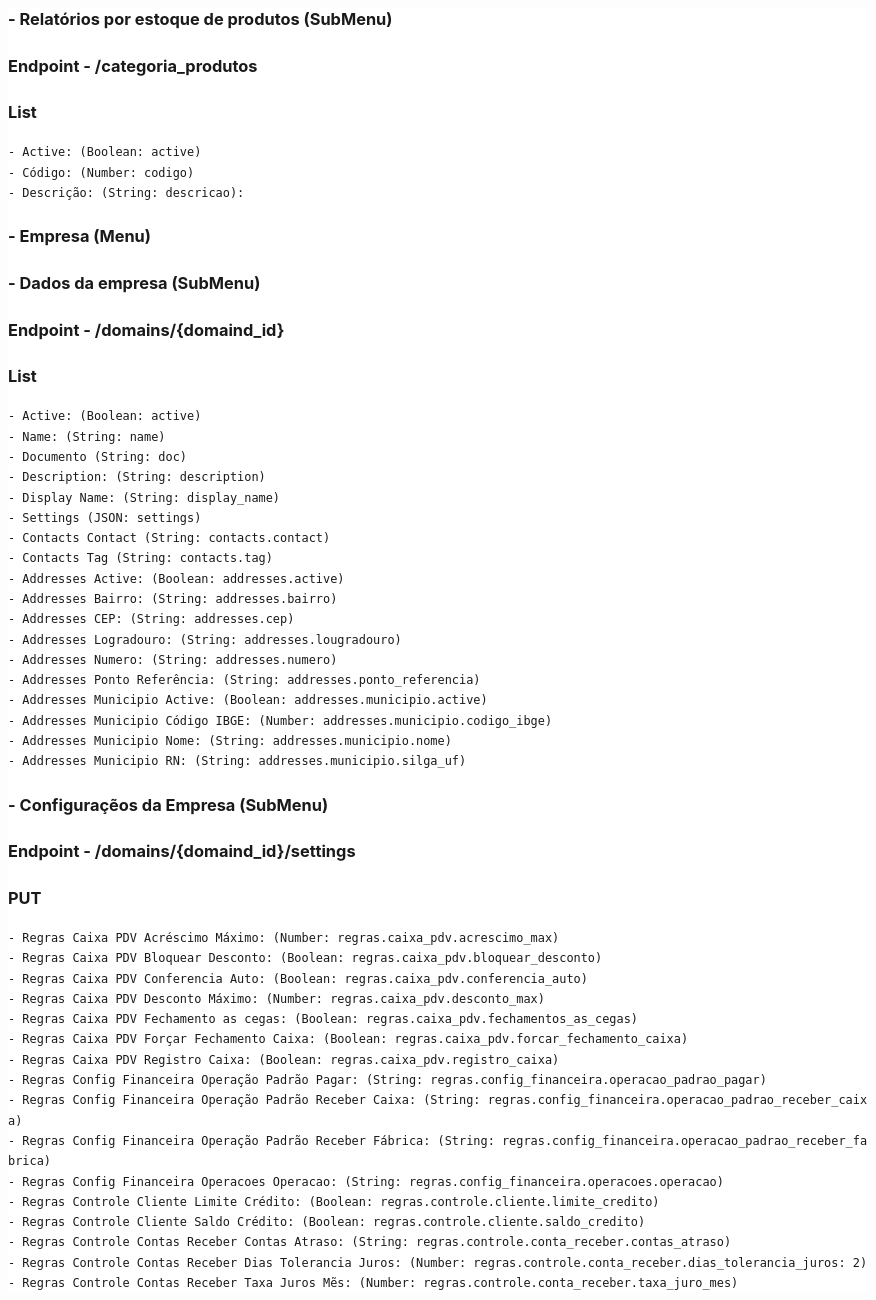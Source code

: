 ### - Relatórios por estoque de produtos (SubMenu)
### Endpoint - /categoria_produtos 
### List
    - Active: (Boolean: active)
    - Código: (Number: codigo)
    - Descrição: (String: descricao):


### - Empresa (Menu)
### - Dados da empresa (SubMenu)
### Endpoint - /domains/{domaind_id}
### List
    - Active: (Boolean: active)
    - Name: (String: name)
    - Documento (String: doc)
    - Description: (String: description)
    - Display Name: (String: display_name)
    - Settings (JSON: settings)
    - Contacts Contact (String: contacts.contact)
    - Contacts Tag (String: contacts.tag)
    - Addresses Active: (Boolean: addresses.active)
    - Addresses Bairro: (String: addresses.bairro)
    - Addresses CEP: (String: addresses.cep)
    - Addresses Logradouro: (String: addresses.lougradouro)
    - Addresses Numero: (String: addresses.numero)
    - Addresses Ponto Referência: (String: addresses.ponto_referencia)
    - Addresses Municipio Active: (Boolean: addresses.municipio.active)
    - Addresses Municipio Código IBGE: (Number: addresses.municipio.codigo_ibge)
    - Addresses Municipio Nome: (String: addresses.municipio.nome)
    - Addresses Municipio RN: (String: addresses.municipio.silga_uf)


### - Configuraçẽos da Empresa (SubMenu)
### Endpoint - /domains/{domaind_id}/settings
### PUT
    - Regras Caixa PDV Acréscimo Máximo: (Number: regras.caixa_pdv.acrescimo_max)
    - Regras Caixa PDV Bloquear Desconto: (Boolean: regras.caixa_pdv.bloquear_desconto)
    - Regras Caixa PDV Conferencia Auto: (Boolean: regras.caixa_pdv.conferencia_auto)
    - Regras Caixa PDV Desconto Máximo: (Number: regras.caixa_pdv.desconto_max)
    - Regras Caixa PDV Fechamento as cegas: (Boolean: regras.caixa_pdv.fechamentos_as_cegas)
    - Regras Caixa PDV Forçar Fechamento Caixa: (Boolean: regras.caixa_pdv.forcar_fechamento_caixa)
    - Regras Caixa PDV Registro Caixa: (Boolean: regras.caixa_pdv.registro_caixa)
    - Regras Config Financeira Operação Padrão Pagar: (String: regras.config_financeira.operacao_padrao_pagar)
    - Regras Config Financeira Operação Padrão Receber Caixa: (String: regras.config_financeira.operacao_padrao_receber_caixa)
    - Regras Config Financeira Operação Padrão Receber Fábrica: (String: regras.config_financeira.operacao_padrao_receber_fabrica)
    - Regras Config Financeira Operacoes Operacao: (String: regras.config_financeira.operacoes.operacao)
    - Regras Controle Cliente Limite Crédito: (Boolean: regras.controle.cliente.limite_credito)
    - Regras Controle Cliente Saldo Crédito: (Boolean: regras.controle.cliente.saldo_credito)
    - Regras Controle Contas Receber Contas Atraso: (String: regras.controle.conta_receber.contas_atraso)
    - Regras Controle Contas Receber Dias Tolerancia Juros: (Number: regras.controle.conta_receber.dias_tolerancia_juros: 2)
    - Regras Controle Contas Receber Taxa Juros Mẽs: (Number: regras.controle.conta_receber.taxa_juro_mes)